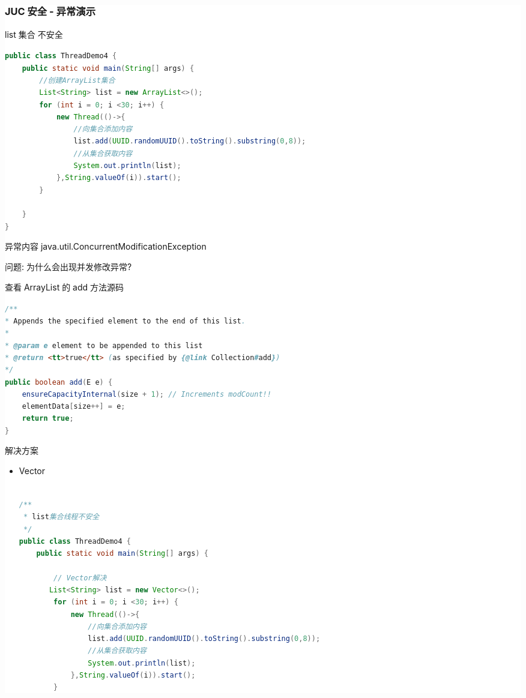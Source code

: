 ### JUC 安全 - 异常演示

list 集合 不安全

```java
public class ThreadDemo4 {
    public static void main(String[] args) {
        //创建ArrayList集合
        List<String> list = new ArrayList<>();
        for (int i = 0; i <30; i++) {
            new Thread(()->{
                //向集合添加内容
                list.add(UUID.randomUUID().toString().substring(0,8));
                //从集合获取内容
                System.out.println(list);
            },String.valueOf(i)).start();
        }

    }
}
```



异常内容 java.util.ConcurrentModificationException

问题: 为什么会出现并发修改异常?

查看 ArrayList 的 add 方法源码 

```java
/**
* Appends the specified element to the end of this list.
*
* @param e element to be appended to this list
* @return <tt>true</tt> (as specified by {@link Collection#add})
*/
public boolean add(E e) {
    ensureCapacityInternal(size + 1); // Increments modCount!!
    elementData[size++] = e;
    return true;
}

```



解决方案

- Vector 

  ```java
  
  /**
   * list集合线程不安全
   */
  public class ThreadDemo4 {
      public static void main(String[] args) {
  
          // Vector解决
         List<String> list = new Vector<>();
          for (int i = 0; i <30; i++) {
              new Thread(()->{
                  //向集合添加内容
                  list.add(UUID.randomUUID().toString().substring(0,8));
                  //从集合获取内容
                  System.out.println(list);
              },String.valueOf(i)).start();
          }
  
  ```